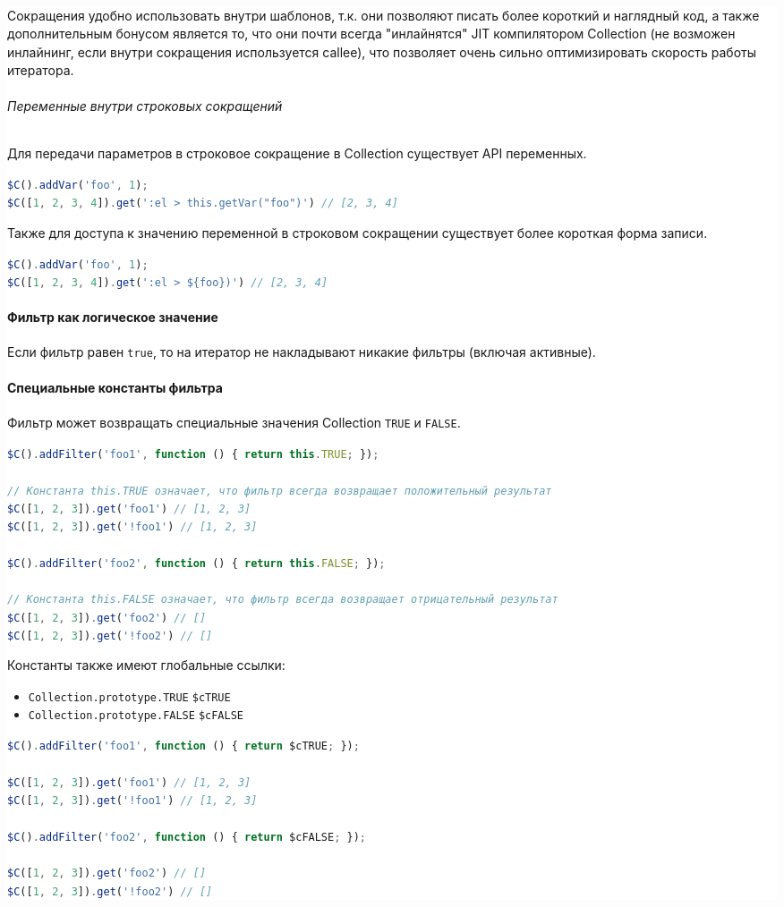 Сокращения удобно использовать внутри шаблонов, т.к. они позволяют писать более короткий и наглядный код,
а также дополнительным бонусом является то, что они почти всегда "инлайнятся" JIT компилятором Collection
(не возможен инлайнинг, если внутри сокращения используется callee),
что позволяет очень сильно оптимизировать скорость работы итератора.

###### Переменные внутри строковых сокращений

Для передачи параметров в строковое сокращение в Collection существует API переменных.

```js
$C().addVar('foo', 1);
$C([1, 2, 3, 4]).get(':el > this.getVar("foo")') // [2, 3, 4] 
```

Также для доступа к значению переменной в строковом сокращении существует более короткая форма записи.

```js
$C().addVar('foo', 1);
$C([1, 2, 3, 4]).get(':el > ${foo})') // [2, 3, 4] 
```

#### Фильтр как логическое значение

Если фильтр равен `true`, то на итератор не накладывают никакие фильтры (включая активные).

#### Специальные константы фильтра

Фильтр может возвращать специальные значения Collection `TRUE` и `FALSE`.

```js
$C().addFilter('foo1', function () { return this.TRUE; });

// Константа this.TRUE означает, что фильтр всегда возвращает положительный результат
$C([1, 2, 3]).get('foo1') // [1, 2, 3]
$C([1, 2, 3]).get('!foo1') // [1, 2, 3]

$C().addFilter('foo2', function () { return this.FALSE; });

// Константа this.FALSE означает, что фильтр всегда возвращает отрицательный результат
$C([1, 2, 3]).get('foo2') // []
$C([1, 2, 3]).get('!foo2') // []
```

Константы также имеют глобальные ссылки:

* `Collection.prototype.TRUE` `$cTRUE` 
* `Collection.prototype.FALSE` `$cFALSE` 

```js
$C().addFilter('foo1', function () { return $cTRUE; });

$C([1, 2, 3]).get('foo1') // [1, 2, 3]
$C([1, 2, 3]).get('!foo1') // [1, 2, 3]

$C().addFilter('foo2', function () { return $cFALSE; });

$C([1, 2, 3]).get('foo2') // []
$C([1, 2, 3]).get('!foo2') // []
```
